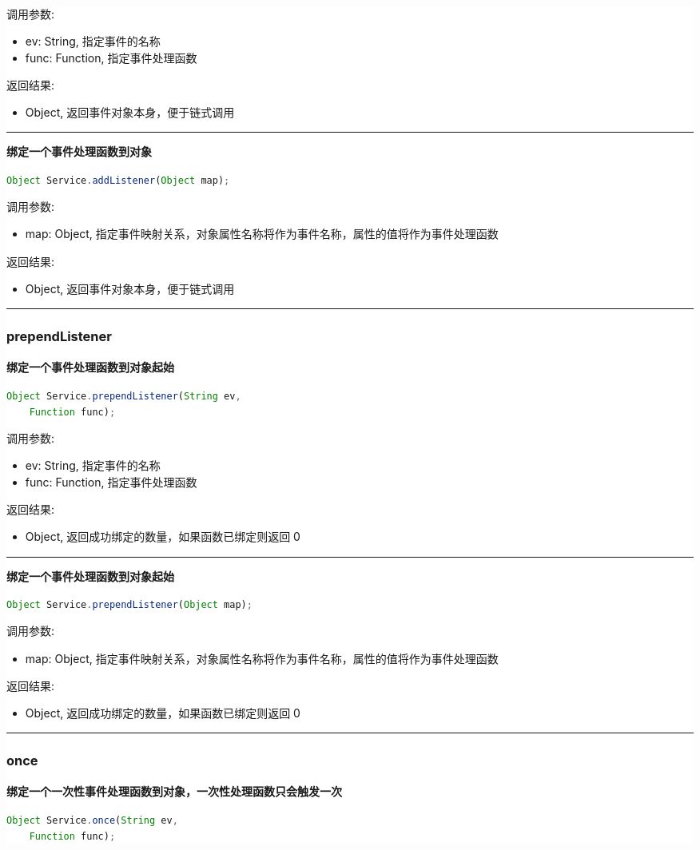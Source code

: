 调用参数:
* ev: String, 指定事件的名称
* func: Function, 指定事件处理函数

返回结果:
* Object, 返回事件对象本身，便于链式调用

--------------------------
**绑定一个事件处理函数到对象**

```JavaScript
Object Service.addListener(Object map);
```

调用参数:
* map: Object, 指定事件映射关系，对象属性名称将作为事件名称，属性的值将作为事件处理函数

返回结果:
* Object, 返回事件对象本身，便于链式调用

--------------------------
### prependListener
**绑定一个事件处理函数到对象起始**

```JavaScript
Object Service.prependListener(String ev,
    Function func);
```

调用参数:
* ev: String, 指定事件的名称
* func: Function, 指定事件处理函数

返回结果:
* Object, 返回成功绑定的数量，如果函数已绑定则返回 0

--------------------------
**绑定一个事件处理函数到对象起始**

```JavaScript
Object Service.prependListener(Object map);
```

调用参数:
* map: Object, 指定事件映射关系，对象属性名称将作为事件名称，属性的值将作为事件处理函数

返回结果:
* Object, 返回成功绑定的数量，如果函数已绑定则返回 0

--------------------------
### once
**绑定一个一次性事件处理函数到对象，一次性处理函数只会触发一次**

```JavaScript
Object Service.once(String ev,
    Function func);
```
